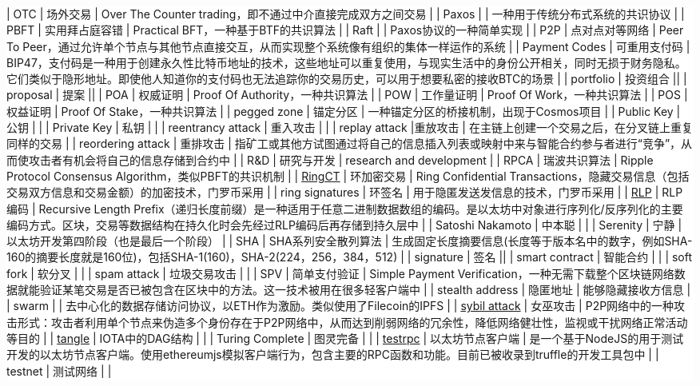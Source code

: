 | OTC | 场外交易 | Over The Counter trading，即不通过中介直接完成双方之间交易 |
| Paxos | | 一种用于传统分布式系统的共识协议 |
| PBFT | 实用拜占庭容错 | Practical BFT，一种基于BTF的共识算法 |
| Raft | | Paxos协议的一种简单实现 |
| P2P | 点对点对等网络 | Peer To Peer，通过允许单个节点与其他节点直接交互，从而实现整个系统像有组织的集体一样运作的系统 |
| Payment Codes | 可重用支付码 | BIP47，支付码是一种用于创建永久性比特币地址的技术，这些地址可以重复使用，与现实生活中的身份公开相关，同时无损于财务隐私。它们类似于隐形地址。即使他人知道你的支付码也无法追踪你的交易历史，可以用于想要私密的接收BTC的场景 |
| portfolio | 投资组合 ||
| proposal | 提案 ||
| POA | 权威证明 | Proof Of Authority，一种共识算法 |
| POW | 工作量证明 | Proof Of Work，一种共识算法 |
| POS | 权益证明 | Proof Of Stake，一种共识算法 |
| pegged zone | 锚定分区 | 一种锚定分区的桥接机制，出现于Cosmos项目 |
| Public Key | 公钥 | |
| Private Key | 私钥 | |
| reentrancy attack | 重入攻击 | |
| replay attack |重放攻击 | 在主链上创建一个交易之后，在分叉链上重复同样的交易 |
| reordering attack | 重排攻击 | 指矿工或其他方试图通过将自己的信息插入列表或映射中来与智能合约参与者进行“竞争”，从而使攻击者有机会将自己的信息存储到合约中 |
| R&D | 研究与开发 | research and development |
| RPCA | 瑞波共识算法 | Ripple Protocol Consensus Algorithm，类似PBFT的共识机制 |
| [RingCT](https://getmonero.org/resources/moneropedia/ringCT.html) | 环加密交易 | Ring Confidential Transactions，隐藏交易信息（包括交易双方信息和交易金额）的加密技术，门罗币采用 |
| ring signatures | 环签名 | 用于隐匿发送发信息的技术，门罗币采用 |
| [RLP](https://github.com/ethereum/wiki/wiki/%5B%E4%B8%AD%E6%96%87%5D-RLP) | RLP编码 | Recursive Length Prefix（递归长度前缀）是一种适用于任意二进制数据数组的编码。是以太坊中对象进行序列化/反序列化的主要编码方式。区块，交易等数据结构在持久化时会先经过RLP编码后再存储到持久层中 |
| Satoshi Nakamoto | 中本聪 | |
| Serenity | 宁静 | 以太坊开发第四阶段（也是最后一个阶段） |
| SHA | SHA系列安全散列算法 | 生成固定长度摘要信息(长度等于版本名中的数字，例如SHA-160的摘要长度就是160位)，包括SHA-1(160)，SHA-2(224，256，384，512) |
| signature | 签名 ||
| smart contract | 智能合约 | |
| soft fork | 软分叉 | |
| spam attack | 垃圾交易攻击 | |
| SPV | 简单支付验证 | Simple Payment Verification，一种无需下载整个区块链网络数据就能验证某笔交易是否已被包含在区块中的方法。这一技术被用在很多轻客户端中 |
| stealth address | 隐匿地址 | 能够隐藏接收方信息 |
| swarm | | 去中心化的数据存储访问协议，以ETH作为激励。类似使用了Filecoin的IPFS |
| [sybil attack](http://www.arkteam.net/?p=2752) | 女巫攻击 | P2P网络中的一种攻击形式：攻击者利用单个节点来伪造多个身份存在于P2P网络中，从而达到削弱网络的冗余性，降低网络健壮性，监视或干扰网络正常活动等目的 |
| [tangle](https://zhuanlan.zhihu.com/p/34819819) | IOTA中的DAG结构 | |
| Turing Complete | 图灵完备 | |
| [testrpc](https://github.com/trufflesuite/ganache-cli) | 以太坊节点客户端 |  是一个基于NodeJS的用于测试开发的以太坊节点客户端。使用ethereumjs模拟客户端行为，包含主要的RPC函数和功能。目前已被收录到truffle的开发工具包中 |
| testnet | 测试网络 | |
